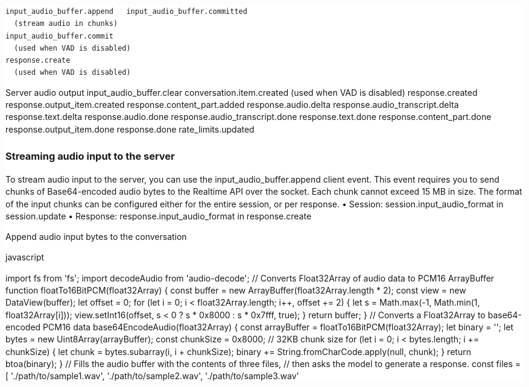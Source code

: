 	input_audio_buffer.append	input_audio_buffer.committed
	  (stream audio in chunks)
	input_audio_buffer.commit
	  (used when VAD is disabled)
	response.create
	  (used when VAD is disabled)
Server audio output	input_audio_buffer.clear	conversation.item.created
	  (used when VAD is disabled)	response.created
		response.output_item.created
		response.content_part.added
		response.audio.delta
		response.audio_transcript.delta
		response.text.delta
		response.audio.done
		response.audio_transcript.done
		response.text.done
		response.content_part.done
		response.output_item.done
		response.done
		rate_limits.updated

### Streaming audio input to the server

To stream audio input to the server, you can use the input_audio_buffer.append client event. This event requires you to send chunks of Base64-encoded audio bytes to the Realtime API over the socket. Each chunk cannot exceed 15 MB in size.
The format of the input chunks can be configured either for the entire session, or per response.
• Session: session.input_audio_format in session.update
• Response: response.input_audio_format in response.create

Append audio input bytes to the conversation

javascript

import fs from 'fs';
import decodeAudio from 'audio-decode';
// Converts Float32Array of audio data to PCM16 ArrayBuffer
function floatTo16BitPCM(float32Array) {
  const buffer = new ArrayBuffer(float32Array.length * 2);
  const view = new DataView(buffer);
  let offset = 0;
  for (let i = 0; i < float32Array.length; i++, offset += 2) {
    let s = Math.max(-1, Math.min(1, float32Array[i]));
    view.setInt16(offset, s < 0 ? s * 0x8000 : s * 0x7fff, true);
  }
  return buffer;
}
// Converts a Float32Array to base64-encoded PCM16 data
base64EncodeAudio(float32Array) {
  const arrayBuffer = floatTo16BitPCM(float32Array);
  let binary = '';
  let bytes = new Uint8Array(arrayBuffer);
  const chunkSize = 0x8000; // 32KB chunk size
  for (let i = 0; i < bytes.length; i += chunkSize) {
    let chunk = bytes.subarray(i, i + chunkSize);
    binary += String.fromCharCode.apply(null, chunk);
  }
  return btoa(binary);
}
// Fills the audio buffer with the contents of three files,
// then asks the model to generate a response.
const files = [
  './path/to/sample1.wav',
  './path/to/sample2.wav',
  './path/to/sample3.wav'